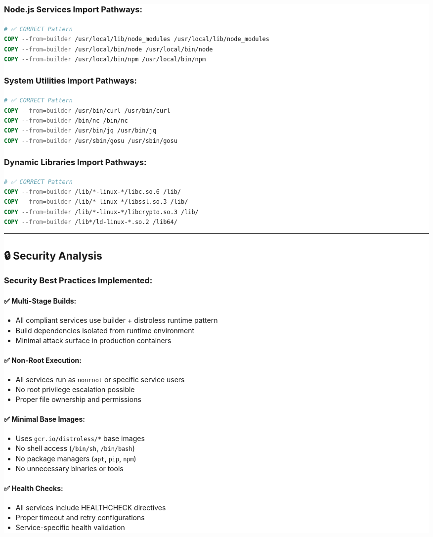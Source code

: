 ### **Node.js Services Import Pathways:**
```dockerfile
# ✅ CORRECT Pattern
COPY --from=builder /usr/local/lib/node_modules /usr/local/lib/node_modules
COPY --from=builder /usr/local/bin/node /usr/local/bin/node
COPY --from=builder /usr/local/bin/npm /usr/local/bin/npm
```

### **System Utilities Import Pathways:**
```dockerfile
# ✅ CORRECT Pattern
COPY --from=builder /usr/bin/curl /usr/bin/curl
COPY --from=builder /bin/nc /bin/nc
COPY --from=builder /usr/bin/jq /usr/bin/jq
COPY --from=builder /usr/sbin/gosu /usr/sbin/gosu
```

### **Dynamic Libraries Import Pathways:**
```dockerfile
# ✅ CORRECT Pattern
COPY --from=builder /lib/*-linux-*/libc.so.6 /lib/
COPY --from=builder /lib/*-linux-*/libssl.so.3 /lib/
COPY --from=builder /lib/*-linux-*/libcrypto.so.3 /lib/
COPY --from=builder /lib*/ld-linux-*.so.2 /lib64/
```

---

## 🔒 **Security Analysis**

### **Security Best Practices Implemented:**

#### **✅ Multi-Stage Builds:**
- All compliant services use builder + distroless runtime pattern
- Build dependencies isolated from runtime environment
- Minimal attack surface in production containers

#### **✅ Non-Root Execution:**
- All services run as `nonroot` or specific service users
- No root privilege escalation possible
- Proper file ownership and permissions

#### **✅ Minimal Base Images:**
- Uses `gcr.io/distroless/*` base images
- No shell access (`/bin/sh`, `/bin/bash`)
- No package managers (`apt`, `pip`, `npm`)
- No unnecessary binaries or tools

#### **✅ Health Checks:**
- All services include HEALTHCHECK directives
- Proper timeout and retry configurations
- Service-specific health validation
